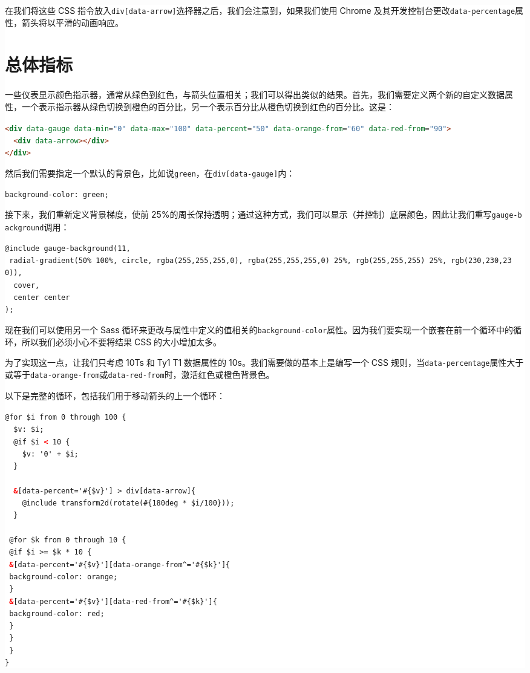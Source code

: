 在我们将这些 CSS 指令放入`div[data-arrow]`选择器之后，我们会注意到，如果我们使用 Chrome 及其开发控制台更改`data-percentage`属性，箭头将以平滑的动画响应。

# 总体指标

一些仪表显示颜色指示器，通常从绿色到红色，与箭头位置相关；我们可以得出类似的结果。首先，我们需要定义两个新的自定义数据属性，一个表示指示器从绿色切换到橙色的百分比，另一个表示百分比从橙色切换到红色的百分比。这是：

```html
<div data-gauge data-min="0" data-max="100" data-percent="50" data-orange-from="60" data-red-from="90">
  <div data-arrow></div>
</div>
```

然后我们需要指定一个默认的背景色，比如说`green`，在`div[data-gauge]`内：

```html
background-color: green;
```

接下来，我们重新定义背景梯度，使前 25%的周长保持透明；通过这种方式，我们可以显示（并控制）底层颜色，因此让我们重写`gauge-background`调用：

```html
@include gauge-background(11,
 radial-gradient(50% 100%, circle, rgba(255,255,255,0), rgba(255,255,255,0) 25%, rgb(255,255,255) 25%, rgb(230,230,230)),
  cover,
  center center
);
```

现在我们可以使用另一个 Sass 循环来更改与属性中定义的值相关的`background-color`属性。因为我们要实现一个嵌套在前一个循环中的循环，所以我们必须小心不要将结果 CSS 的大小增加太多。

为了实现这一点，让我们只考虑 10Ts 和 Ty1 T1 数据属性的 10s。我们需要做的基本上是编写一个 CSS 规则，当`data-percentage`属性大于或等于`data-orange-from`或`data-red-from`时，激活红色或橙色背景色。

以下是完整的循环，包括我们用于移动箭头的上一个循环：

```html
@for $i from 0 through 100 {
  $v: $i;
  @if $i < 10 { 
    $v: '0' + $i;
  } 

  &[data-percent='#{$v}'] > div[data-arrow]{
    @include transform2d(rotate(#{180deg * $i/100}));
  }

 @for $k from 0 through 10 {
 @if $i >= $k * 10 {
 &[data-percent='#{$v}'][data-orange-from^='#{$k}']{
 background-color: orange;
 }
 &[data-percent='#{$v}'][data-red-from^='#{$k}']{
 background-color: red;
 }
 }
 }
}
```
